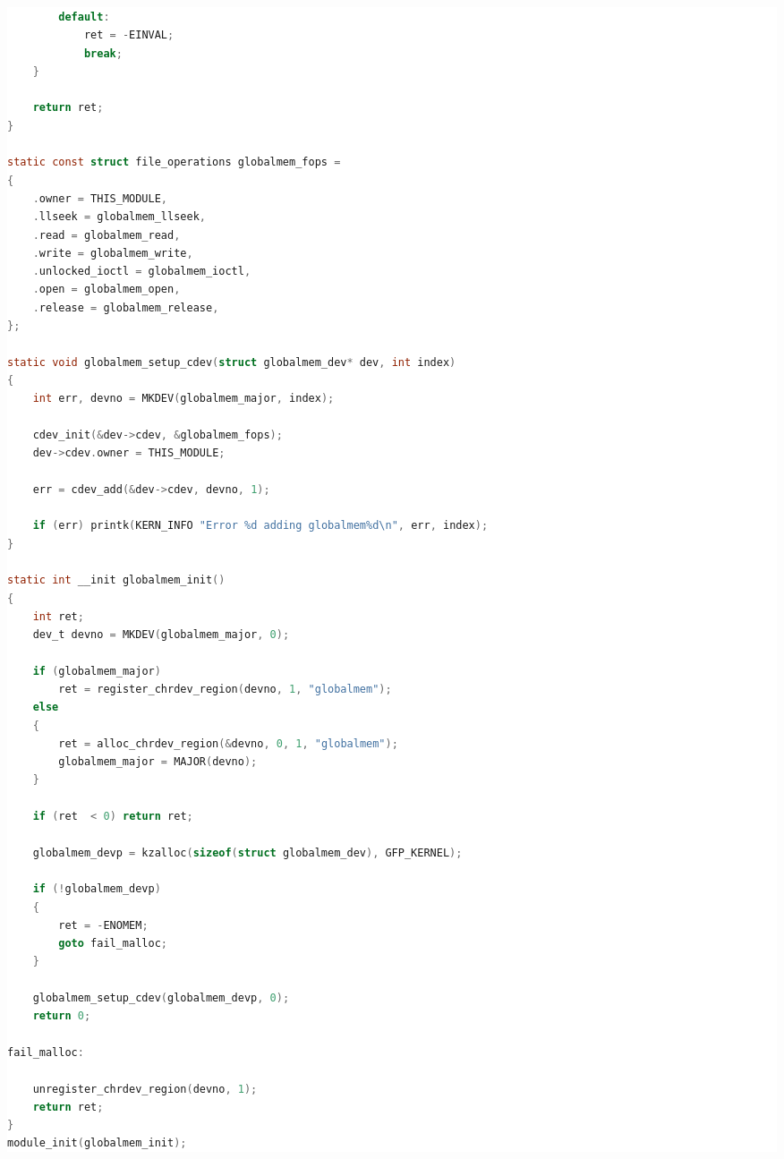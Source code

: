 ```c
        default:
            ret = -EINVAL;
            break;
    }

    return ret;
}

static const struct file_operations globalmem_fops = 
{
    .owner = THIS_MODULE,
    .llseek = globalmem_llseek,
    .read = globalmem_read,
    .write = globalmem_write,
    .unlocked_ioctl = globalmem_ioctl,
    .open = globalmem_open,
    .release = globalmem_release,
};

static void globalmem_setup_cdev(struct globalmem_dev* dev, int index)
{
    int err, devno = MKDEV(globalmem_major, index);

    cdev_init(&dev->cdev, &globalmem_fops);
    dev->cdev.owner = THIS_MODULE;

    err = cdev_add(&dev->cdev, devno, 1);

    if (err) printk(KERN_INFO "Error %d adding globalmem%d\n", err, index);
}

static int __init globalmem_init()
{
    int ret;
    dev_t devno = MKDEV(globalmem_major, 0);

    if (globalmem_major) 
        ret = register_chrdev_region(devno, 1, "globalmem");
    else
    {
        ret = alloc_chrdev_region(&devno, 0, 1, "globalmem");
        globalmem_major = MAJOR(devno);
    }

    if (ret  < 0) return ret;

    globalmem_devp = kzalloc(sizeof(struct globalmem_dev), GFP_KERNEL);

    if (!globalmem_devp)
    {
        ret = -ENOMEM;
        goto fail_malloc;
    }

    globalmem_setup_cdev(globalmem_devp, 0);
    return 0;

fail_malloc:

    unregister_chrdev_region(devno, 1);
    return ret;
}
module_init(globalmem_init);
```